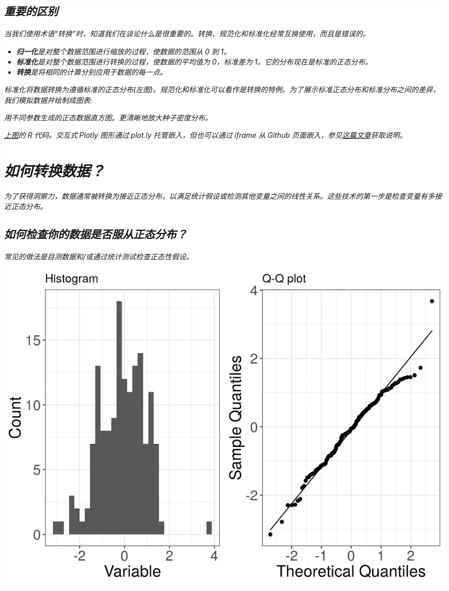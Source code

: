 ## *重要的区别*

*当我们使用术语“转换”时，知道我们在谈论什么是很重要的。转换、规范化和标准化经常互换使用，而且是错误的。*

*   ***归一化**是对整个数据范围进行缩放的过程，使数据的范围从 0 到 1。*
*   ***标准化**是对整个数据范围进行转换的过程，使数据的平均值为 0，标准差为 1。它的分布现在是标准的正态分布。*
*   ***转换**是将相同的计算分别应用于数据的每一点。*

*标准化将数据转换为遵循标准的正态分布(左图)。规范化和标准化可以看作是转换的特例。为了展示标准正态分布和标准分布之间的差异，我们模拟数据并绘制成图表:*

*用不同参数生成的正态数据直方图。更清晰地放大种子密度分布。*

*[上图](https://github.com/timosch29/Medium_Data_Transformation_with_R/blob/master/Plot%20Normal%20Distributions.R)的 R 代码。交互式 Plotly 图形通过 plot.ly 托管嵌入，但也可以通过 iframe 从 Github 页面嵌入，参见[这篇文章](https://towardsdatascience.com/how-to-create-a-plotly-visualization-and-embed-it-on-websites-517c1a78568b)获取说明。*

# *如何转换数据？*

*为了获得洞察力，数据通常被转换为接近正态分布，以满足统计假设或检测其他变量之间的线性关系。这些技术的第一步是检查变量有多接近正态分布。*

## ***如何检查你的数据是否服从正态分布？***

*常见的做法是目测数据和/或通过统计测试检查正态性假设。*

*![](img/7f56c6bc3dd2e24d892d49567f625ec0.png)*
